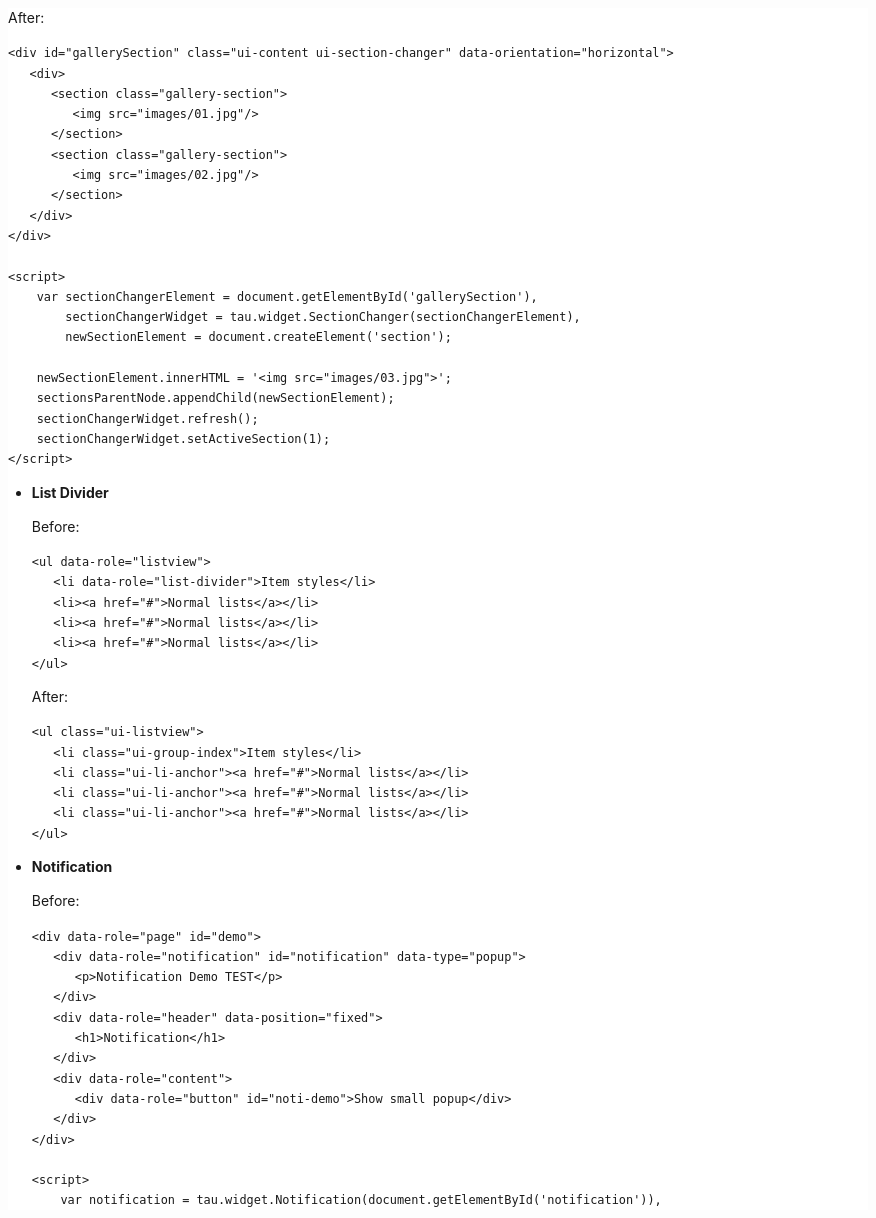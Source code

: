   After:

  ```
  <div id="gallerySection" class="ui-content ui-section-changer" data-orientation="horizontal">
     <div>
        <section class="gallery-section">
           <img src="images/01.jpg"/>
        </section>
        <section class="gallery-section">
           <img src="images/02.jpg"/>
        </section>
     </div>
  </div>

  <script>
      var sectionChangerElement = document.getElementById('gallerySection'),
          sectionChangerWidget = tau.widget.SectionChanger(sectionChangerElement),
          newSectionElement = document.createElement('section');

      newSectionElement.innerHTML = '<img src="images/03.jpg">';
      sectionsParentNode.appendChild(newSectionElement);
      sectionChangerWidget.refresh();
      sectionChangerWidget.setActiveSection(1);
  </script>
  ```

- **List Divider**

  Before:

  ```
  <ul data-role="listview">
     <li data-role="list-divider">Item styles</li>
     <li><a href="#">Normal lists</a></li>
     <li><a href="#">Normal lists</a></li>
     <li><a href="#">Normal lists</a></li>
  </ul>
  ```

  After:

  ```
  <ul class="ui-listview">
     <li class="ui-group-index">Item styles</li>
     <li class="ui-li-anchor"><a href="#">Normal lists</a></li>
     <li class="ui-li-anchor"><a href="#">Normal lists</a></li>
     <li class="ui-li-anchor"><a href="#">Normal lists</a></li>
  </ul>
  ```

- **Notification**

  Before:

  ```
  <div data-role="page" id="demo">
     <div data-role="notification" id="notification" data-type="popup">
        <p>Notification Demo TEST</p>
     </div>
     <div data-role="header" data-position="fixed">
        <h1>Notification</h1>
     </div>
     <div data-role="content">
        <div data-role="button" id="noti-demo">Show small popup</div>
     </div>
  </div>

  <script>
      var notification = tau.widget.Notification(document.getElementById('notification')),
  ```